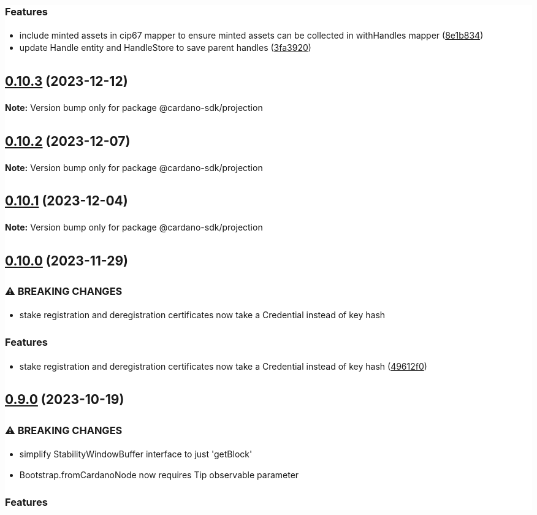 ### Features

* include minted assets in cip67 mapper to ensure minted assets can be collected in withHandles mapper ([8e1b834](https://github.com/input-output-hk/cardano-js-sdk/commit/8e1b834181e909d4cb4c8608a29392716ae5a4b8))
* update Handle entity and HandleStore to save parent handles ([3fa3920](https://github.com/input-output-hk/cardano-js-sdk/commit/3fa3920088857d5019d732a036fc3a89b90d5ab3))

## [0.10.3](https://github.com/input-output-hk/cardano-js-sdk/compare/@cardano-sdk/projection@0.10.2...@cardano-sdk/projection@0.10.3) (2023-12-12)

**Note:** Version bump only for package @cardano-sdk/projection

## [0.10.2](https://github.com/input-output-hk/cardano-js-sdk/compare/@cardano-sdk/projection@0.10.1...@cardano-sdk/projection@0.10.2) (2023-12-07)

**Note:** Version bump only for package @cardano-sdk/projection

## [0.10.1](https://github.com/input-output-hk/cardano-js-sdk/compare/@cardano-sdk/projection@0.10.0...@cardano-sdk/projection@0.10.1) (2023-12-04)

**Note:** Version bump only for package @cardano-sdk/projection

## [0.10.0](https://github.com/input-output-hk/cardano-js-sdk/compare/@cardano-sdk/projection@0.9.0...@cardano-sdk/projection@0.10.0) (2023-11-29)

### ⚠ BREAKING CHANGES

* stake registration and deregistration certificates now take a Credential instead of key hash

### Features

* stake registration and deregistration certificates now take a Credential instead of key hash ([49612f0](https://github.com/input-output-hk/cardano-js-sdk/commit/49612f0f313f357e7e2a7eed406852cbd2bb3dec))

## [0.9.0](https://github.com/input-output-hk/cardano-js-sdk/compare/@cardano-sdk/projection@0.8.3...@cardano-sdk/projection@0.9.0) (2023-10-19)

### ⚠ BREAKING CHANGES

* simplify StabilityWindowBuffer interface to just 'getBlock'
- Bootstrap.fromCardanoNode now requires Tip observable parameter

### Features
